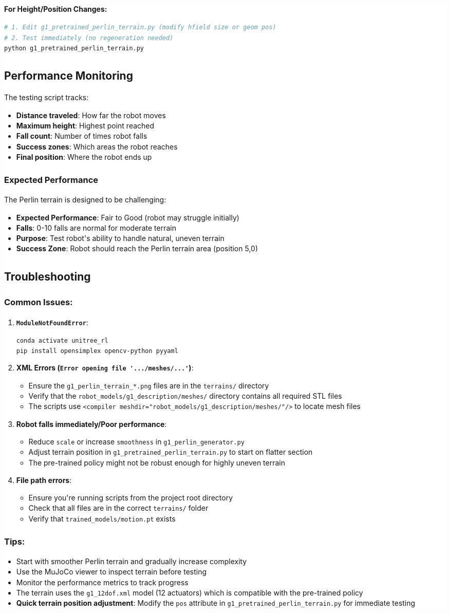 **For Height/Position Changes:**
```bash
# 1. Edit g1_pretrained_perlin_terrain.py (modify hfield size or geom pos)
# 2. Test immediately (no regeneration needed)
python g1_pretrained_perlin_terrain.py
```

## Performance Monitoring

The testing script tracks:
- **Distance traveled**: How far the robot moves
- **Maximum height**: Highest point reached
- **Fall count**: Number of times robot falls
- **Success zones**: Which areas the robot reaches
- **Final position**: Where the robot ends up

### Expected Performance
The Perlin terrain is designed to be challenging:
- **Expected Performance**: Fair to Good (robot may struggle initially)
- **Falls**: 0-10 falls are normal for moderate terrain
- **Purpose**: Test robot's ability to handle natural, uneven terrain
- **Success Zone**: Robot should reach the Perlin terrain area (position 5,0)

## Troubleshooting

### Common Issues:

1. **`ModuleNotFoundError`**: 
   ```bash
   conda activate unitree_rl
   pip install opensimplex opencv-python pyyaml
   ```

2. **XML Errors (`Error opening file '.../meshes/...'`)**:
   - Ensure the `g1_perlin_terrain_*.png` files are in the `terrains/` directory
   - Verify that the `robot_models/g1_description/meshes/` directory contains all required STL files
   - The scripts use `<compiler meshdir="robot_models/g1_description/meshes/"/>` to locate mesh files

3. **Robot falls immediately/Poor performance**:
   - Reduce `scale` or increase `smoothness` in `g1_perlin_generator.py`
   - Adjust terrain position in `g1_pretrained_perlin_terrain.py` to start on flatter section
   - The pre-trained policy might not be robust enough for highly uneven terrain

4. **File path errors**:
   - Ensure you're running scripts from the project root directory
   - Check that all files are in the correct `terrains/` folder
   - Verify that `trained_models/motion.pt` exists

### Tips:
- Start with smoother Perlin terrain and gradually increase complexity
- Use the MuJoCo viewer to inspect terrain before testing
- Monitor the performance metrics to track progress
- The terrain uses the `g1_12dof.xml` model (12 actuators) which is compatible with the pre-trained policy
- **Quick terrain position adjustment**: Modify the `pos` attribute in `g1_pretrained_perlin_terrain.py` for immediate testing
